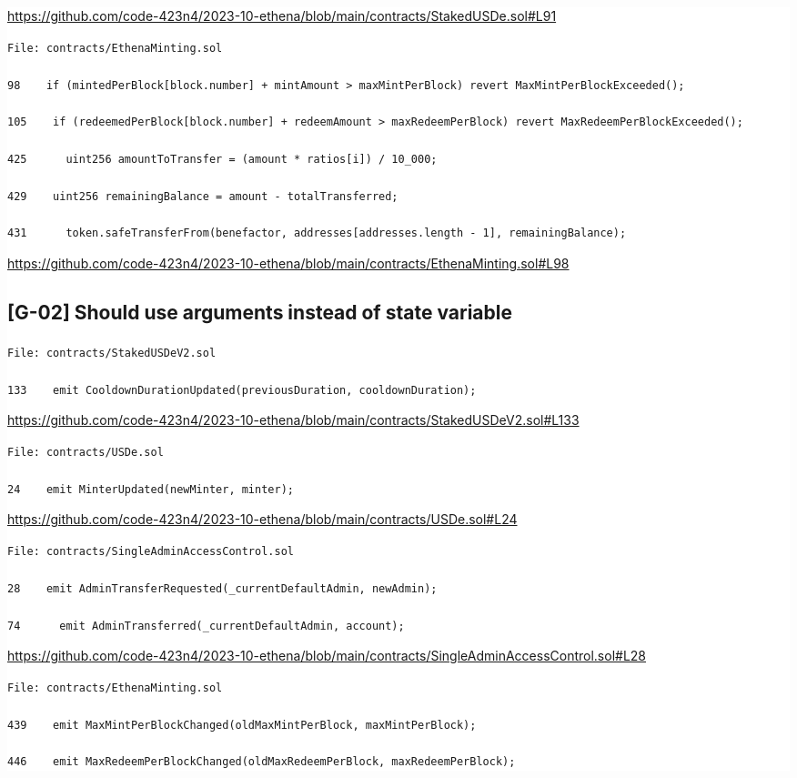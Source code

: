 https://github.com/code-423n4/2023-10-ethena/blob/main/contracts/StakedUSDe.sol#L91

```solidity
File: contracts/EthenaMinting.sol

98    if (mintedPerBlock[block.number] + mintAmount > maxMintPerBlock) revert MaxMintPerBlockExceeded();

105    if (redeemedPerBlock[block.number] + redeemAmount > maxRedeemPerBlock) revert MaxRedeemPerBlockExceeded();

425      uint256 amountToTransfer = (amount * ratios[i]) / 10_000;

429    uint256 remainingBalance = amount - totalTransferred;

431      token.safeTransferFrom(benefactor, addresses[addresses.length - 1], remainingBalance);

```

https://github.com/code-423n4/2023-10-ethena/blob/main/contracts/EthenaMinting.sol#L98

## [G-02] Should use arguments instead of state variable

```solidity
File: contracts/StakedUSDeV2.sol

133    emit CooldownDurationUpdated(previousDuration, cooldownDuration);
```

https://github.com/code-423n4/2023-10-ethena/blob/main/contracts/StakedUSDeV2.sol#L133

```solidity
File: contracts/USDe.sol

24    emit MinterUpdated(newMinter, minter);
```

https://github.com/code-423n4/2023-10-ethena/blob/main/contracts/USDe.sol#L24

```solidity
File: contracts/SingleAdminAccessControl.sol

28    emit AdminTransferRequested(_currentDefaultAdmin, newAdmin);

74      emit AdminTransferred(_currentDefaultAdmin, account);
```

https://github.com/code-423n4/2023-10-ethena/blob/main/contracts/SingleAdminAccessControl.sol#L28

```solidity
File: contracts/EthenaMinting.sol

439    emit MaxMintPerBlockChanged(oldMaxMintPerBlock, maxMintPerBlock);

446    emit MaxRedeemPerBlockChanged(oldMaxRedeemPerBlock, maxRedeemPerBlock);
```

